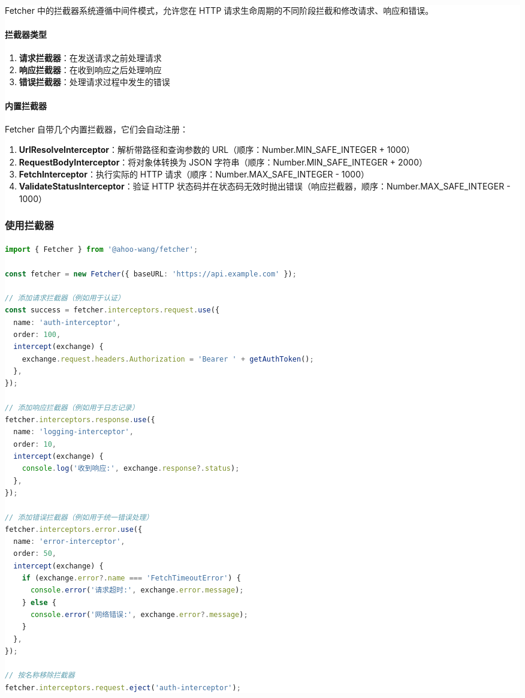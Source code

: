 Fetcher 中的拦截器系统遵循中间件模式，允许您在 HTTP 请求生命周期的不同阶段拦截和修改请求、响应和错误。

#### 拦截器类型

1. **请求拦截器**：在发送请求之前处理请求
2. **响应拦截器**：在收到响应之后处理响应
3. **错误拦截器**：处理请求过程中发生的错误

#### 内置拦截器

Fetcher 自带几个内置拦截器，它们会自动注册：

1. **UrlResolveInterceptor**：解析带路径和查询参数的 URL（顺序：Number.MIN_SAFE_INTEGER + 1000）
2. **RequestBodyInterceptor**：将对象体转换为 JSON 字符串（顺序：Number.MIN_SAFE_INTEGER + 2000）
3. **FetchInterceptor**：执行实际的 HTTP 请求（顺序：Number.MAX_SAFE_INTEGER - 1000）
4. **ValidateStatusInterceptor**：验证 HTTP 状态码并在状态码无效时抛出错误（响应拦截器，顺序：Number.MAX_SAFE_INTEGER -
   1000）

### 使用拦截器

```typescript
import { Fetcher } from '@ahoo-wang/fetcher';

const fetcher = new Fetcher({ baseURL: 'https://api.example.com' });

// 添加请求拦截器（例如用于认证）
const success = fetcher.interceptors.request.use({
  name: 'auth-interceptor',
  order: 100,
  intercept(exchange) {
    exchange.request.headers.Authorization = 'Bearer ' + getAuthToken();
  },
});

// 添加响应拦截器（例如用于日志记录）
fetcher.interceptors.response.use({
  name: 'logging-interceptor',
  order: 10,
  intercept(exchange) {
    console.log('收到响应:', exchange.response?.status);
  },
});

// 添加错误拦截器（例如用于统一错误处理）
fetcher.interceptors.error.use({
  name: 'error-interceptor',
  order: 50,
  intercept(exchange) {
    if (exchange.error?.name === 'FetchTimeoutError') {
      console.error('请求超时:', exchange.error.message);
    } else {
      console.error('网络错误:', exchange.error?.message);
    }
  },
});

// 按名称移除拦截器
fetcher.interceptors.request.eject('auth-interceptor');
```
